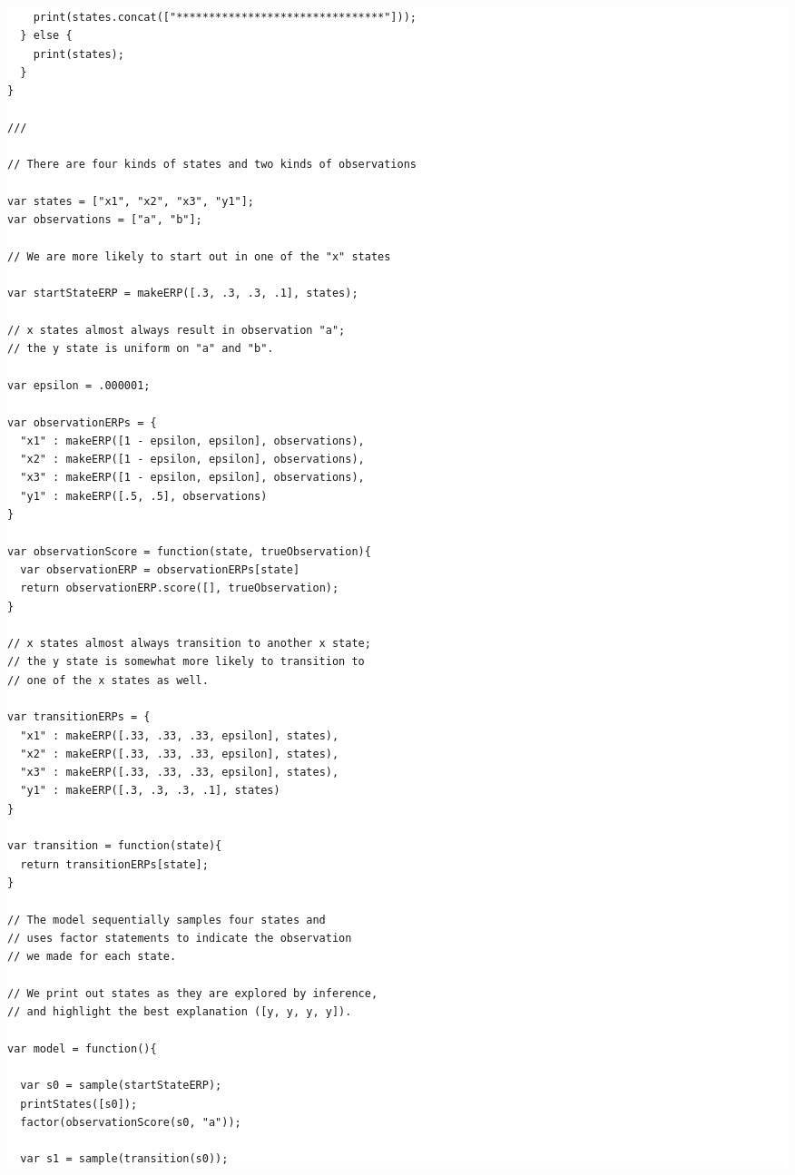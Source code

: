 ~~~~
    print(states.concat(["********************************"]));
  } else {
    print(states);
  }
}

///

// There are four kinds of states and two kinds of observations

var states = ["x1", "x2", "x3", "y1"];
var observations = ["a", "b"];

// We are more likely to start out in one of the "x" states

var startStateERP = makeERP([.3, .3, .3, .1], states);

// x states almost always result in observation "a";
// the y state is uniform on "a" and "b".

var epsilon = .000001;

var observationERPs = {
  "x1" : makeERP([1 - epsilon, epsilon], observations),
  "x2" : makeERP([1 - epsilon, epsilon], observations), 
  "x3" : makeERP([1 - epsilon, epsilon], observations),   
  "y1" : makeERP([.5, .5], observations)
}

var observationScore = function(state, trueObservation){
  var observationERP = observationERPs[state]
  return observationERP.score([], trueObservation);
}

// x states almost always transition to another x state;
// the y state is somewhat more likely to transition to
// one of the x states as well.

var transitionERPs = {
  "x1" : makeERP([.33, .33, .33, epsilon], states),
  "x2" : makeERP([.33, .33, .33, epsilon], states), 
  "x3" : makeERP([.33, .33, .33, epsilon], states),   
  "y1" : makeERP([.3, .3, .3, .1], states)
}

var transition = function(state){  
  return transitionERPs[state];
}

// The model sequentially samples four states and
// uses factor statements to indicate the observation
// we made for each state.

// We print out states as they are explored by inference,
// and highlight the best explanation ([y, y, y, y]).

var model = function(){

  var s0 = sample(startStateERP);
  printStates([s0]);
  factor(observationScore(s0, "a"));

  var s1 = sample(transition(s0));
~~~~